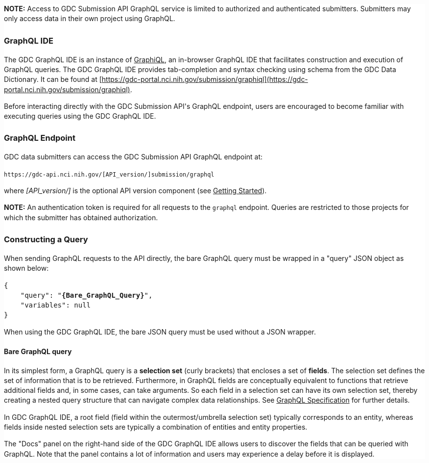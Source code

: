 **NOTE:** Access to GDC Submission API GraphQL service is limited to authorized and authenticated submitters. Submitters may only access data in their own project using GraphQL.


### GraphQL IDE

The GDC GraphQL IDE is an instance of [GraphiQL](https://github.com/graphql/graphiql), an in-browser GraphQL IDE that facilitates construction and execution of GraphQL queries. The GDC GraphQL IDE provides tab-completion and syntax checking using schema from the GDC Data Dictionary. It can be found at [https://gdc-portal.nci.nih.gov/submission/graphiql](https://gdc-portal.nci.nih.gov/submission/graphiql).

Before interacting directly with the GDC Submission API's GraphQL endpoint, users are encouraged to become familiar with executing queries using the GDC GraphQL IDE.

### GraphQL Endpoint

GDC data submitters can access the GDC Submission API GraphQL endpoint at:

	https://gdc-api.nci.nih.gov/[API_version/]submission/graphql

where *\[API_version/\]* is the optional API version component (see [Getting Started](Getting_Started.md)).

**NOTE:** An authentication token is required for all requests to the `graphql` endpoint. Queries are restricted to those projects for which the submitter has obtained authorization.


### Constructing a Query

When sending GraphQL requests to the API directly, the bare GraphQL query must be wrapped in a "query" JSON object as shown below:

<pre>
{
	"query": "<b>{Bare_GraphQL_Query}</b>",
	"variables": null
}
</pre>

When using the GDC GraphQL IDE, the bare JSON query must be used without a JSON wrapper.

#### Bare GraphQL query

In its simplest form, a GraphQL query is a **selection set** (curly brackets) that encloses a set of **fields**. The selection set defines the set of information that is to be retrieved. Furthermore, in GraphQL fields are conceptually equivalent to functions that retrieve additional fields and, in some cases, can take arguments. So each field in a selection set can have its own selection set, thereby creating a nested query structure that can navigate complex data relationships. See [GraphQL Specification](https://facebook.github.io/graphql/) for further details.

In GDC GraphQL IDE, a root field (field within the outermost/umbrella selection set) typically corresponds to an entity, whereas fields inside nested selection sets are typically a combination of entities and entity properties.

The "Docs" panel on the right-hand side of the GDC GraphQL IDE allows users to discover the fields that can be queried with GraphQL. Note that the panel contains a lot of information and users may experience a delay before it is displayed.


[//]: # (this is just a comment ignore me I beg of you_)
